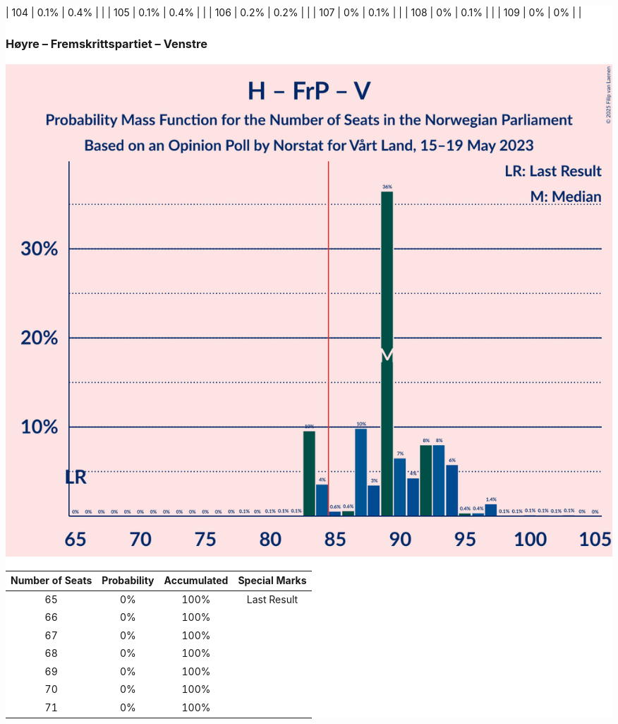 | 104 | 0.1% | 0.4% |  |
| 105 | 0.1% | 0.4% |  |
| 106 | 0.2% | 0.2% |  |
| 107 | 0% | 0.1% |  |
| 108 | 0% | 0.1% |  |
| 109 | 0% | 0% |  |

### Høyre – Fremskrittspartiet – Venstre

![Graph with seats probability mass function not yet produced](2023-05-19-Norstat-coalitions-seats-pmf-h–frp–v.png "Seats Probability Mass Function")

| Number of Seats | Probability | Accumulated | Special Marks |
|:---------------:|:-----------:|:-----------:|:-------------:|
| 65 | 0% | 100% | Last Result |
| 66 | 0% | 100% |  |
| 67 | 0% | 100% |  |
| 68 | 0% | 100% |  |
| 69 | 0% | 100% |  |
| 70 | 0% | 100% |  |
| 71 | 0% | 100% |  |